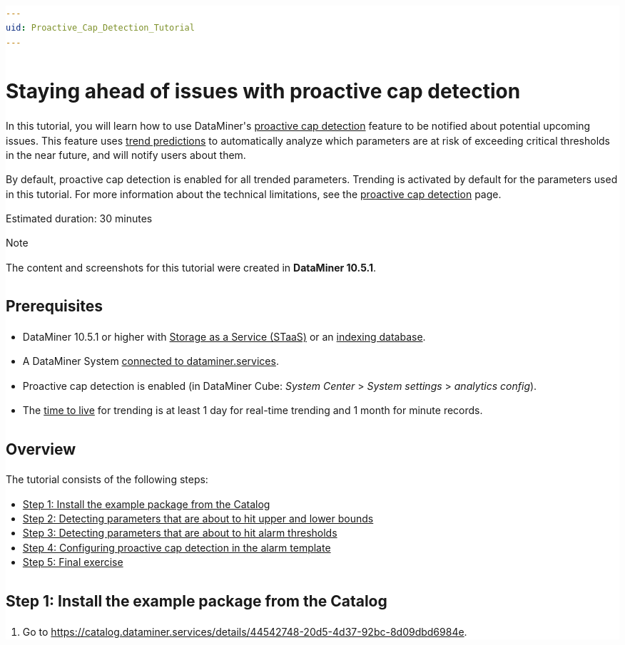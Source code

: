 ```yaml
---
uid: Proactive_Cap_Detection_Tutorial
---
```


# Staying ahead of issues with proactive cap detection

In this tutorial, you will learn how to use DataMiner's [proactive cap detection](xref:Proactive_cap_detection) feature to be notified about potential upcoming issues. This feature uses [trend predictions](xref:Working_with_trend_predictions) to automatically analyze which parameters are at risk of exceeding critical thresholds in the near future, and will notify users about them.

By default, proactive cap detection is enabled for all trended parameters. Trending is activated by default for the parameters used in this tutorial. For more information about the technical limitations, see the [proactive cap detection](xref:Proactive_cap_detection) page.

Estimated duration: 30 minutes

> [!NOTE]
> The content and screenshots for this tutorial were created in **DataMiner 10.5.1**.

## Prerequisites

- DataMiner 10.5.1 or higher with [Storage as a Service (STaaS)](xref:STaaS) or an [indexing database](xref:Supported_system_data_storage_architectures).

- A DataMiner System [connected to dataminer.services](xref:Connecting_your_DataMiner_System_to_the_cloud).

- Proactive cap detection is enabled (in DataMiner Cube: *System Center* > *System settings* > *analytics config*).

- The [time to live](xref:Specifying_TTL_overrides) for trending is at least 1 day for real-time trending and 1 month for minute records.

## Overview

The tutorial consists of the following steps:

- [Step 1: Install the example package from the Catalog](#step-1-install-the-example-package-from-the-catalog)
- [Step 2: Detecting parameters that are about to hit upper and lower bounds](#step-2-detecting-parameters-that-are-about-to-hit-upper-and-lower-bounds)
- [Step 3: Detecting parameters that are about to hit alarm thresholds](#step-3-detecting-parameters-that-are-about-to-hit-alarm-thresholds)
- [Step 4: Configuring proactive cap detection in the alarm template](#step-4-configuring-proactive-cap-detecting-in-the-alarm-template)
- [Step 5: Final exercise](#step-5-final-exercise-optional)

## Step 1: Install the example package from the Catalog

1. Go to <https://catalog.dataminer.services/details/44542748-20d5-4d37-92bc-8d09dbd6984e>.
